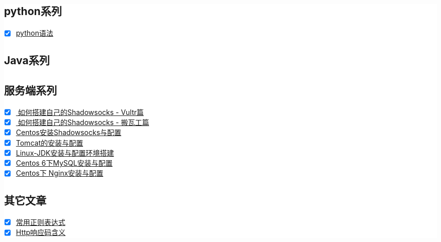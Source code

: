 ## python系列
- [x] [python语法](http://fullscreendeveloper.cn/articles/2018/09/17/1537193474653.html)
## Java系列


## 服务端系列
- [x] [ 如何搭建自己的Shadowsocks - Vultr篇](http://fullscreendeveloper.cn/articles/2019/03/05/1551780004707.html)
- [x] [ 如何搭建自己的Shadowsocks - 搬瓦工篇](http://fullscreendeveloper.cn/articles/2018/09/26/1537970238424.html)
- [x] [Centos安装Shadowsocks与配置 ](http://fullscreendeveloper.cn/articles/2018/03/02/1519975133482.html)
- [x] [Tomcat的安装与配置](http://fullscreendeveloper.cn/articles/2018/03/02/1519975134529.html)
- [x] [Linux-JDK安装与配置环境搭建 ](http://fullscreendeveloper.cn/articles/2018/03/02/1519975134347.html)
- [x] [Centos 6下MySQL安装与配置 ](http://fullscreendeveloper.cn/articles/2018/03/02/1519975133116.html)
- [x] [Centos下 Nginx安装与配置 ](http://fullscreendeveloper.cn/articles/2018/03/02/1519975133297.html)

## 其它文章
- [x] [常用正则表达式](http://fullscreendeveloper.cn/articles/2018/09/18/1537281359392.html)
- [x] [Http响应码含义
](http://fullscreendeveloper.cn/articles/2018/05/22/1526967033410.html)
